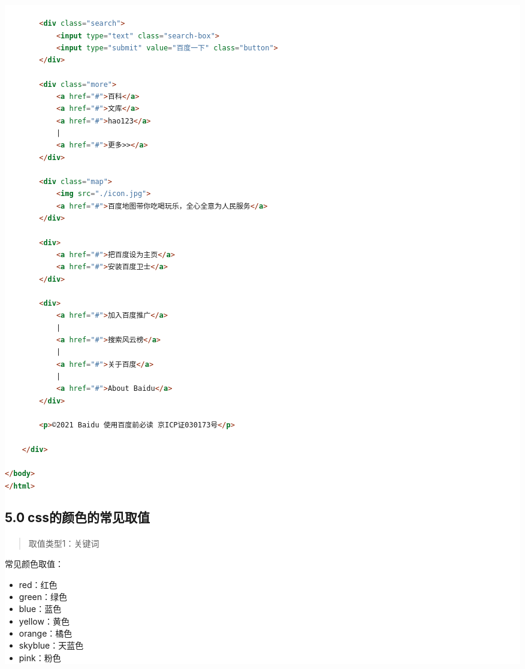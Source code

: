 ```html

        <div class="search">
            <input type="text" class="search-box">
            <input type="submit" value="百度一下" class="button">
        </div>

        <div class="more">
            <a href="#">百科</a>
            <a href="#">文库</a>
            <a href="#">hao123</a>
            |
            <a href="#">更多>></a>
        </div>

        <div class="map">
            <img src="./icon.jpg">
            <a href="#">百度地图带你吃喝玩乐，全心全意为人民服务</a>
        </div>

        <div>
            <a href="#">把百度设为主页</a>
            <a href="#">安装百度卫士</a>
        </div>

        <div>
            <a href="#">加入百度推广</a>
            |
            <a href="#">搜索风云榜</a>
            |
            <a href="#">关于百度</a>
            |
            <a href="#">About Baidu</a>
        </div>

        <p>©2021 Baidu 使用百度前必读 京ICP证030173号</p>

    </div>

</body>
</html>
```


## 5.0 css的颜色的常见取值
> 取值类型1：关键词

常见颜色取值：
- red：红色 
- green：绿色 
- blue：蓝色
- yellow：黄色
- orange：橘色
- skyblue：天蓝色 
- pink：粉色

